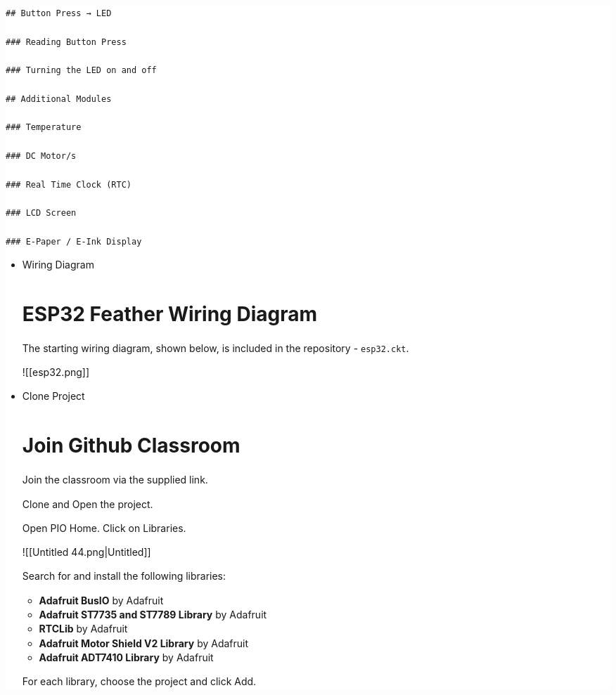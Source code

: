     ## Button Press → LED
    
    ### Reading Button Press
    
    ### Turning the LED on and off
    
    ## Additional Modules
    
    ### Temperature
    
    ### DC Motor/s
    
    ### Real Time Clock (RTC)
    
    ### LCD Screen
    
    ### E-Paper / E-Ink Display
    
- Wiring Diagram
    
    
    # ESP32 Feather Wiring Diagram
    
    The starting wiring diagram, shown below, is included in the repository - `esp32.ckt`.
    
    ![[esp32.png]]
    
- Clone Project
    
    
    # Join Github Classroom
    
    Join the classroom via the supplied link.
    
    Clone and Open the project.
    
    Open PIO Home. Click on Libraries.
    
    ![[Untitled 44.png|Untitled]]
    
    Search for and install the following libraries:
    
    - **Adafruit BusIO** by Adafruit
    - **Adafruit ST7735 and ST7789 Library** by Adafruit
    - **RTCLib** by Adafruit
    - **Adafruit Motor Shield V2 Library** by Adafruit
    - **Adafruit ADT7410 Library** by Adafruit
    
    For each library, choose the project and click Add.
    